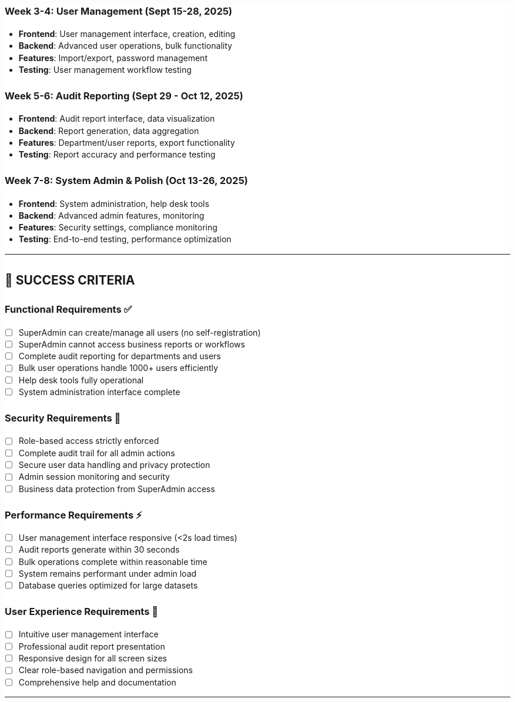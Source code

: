 ### **Week 3-4: User Management (Sept 15-28, 2025)**
- **Frontend**: User management interface, creation, editing
- **Backend**: Advanced user operations, bulk functionality
- **Features**: Import/export, password management
- **Testing**: User management workflow testing

### **Week 5-6: Audit Reporting (Sept 29 - Oct 12, 2025)**
- **Frontend**: Audit report interface, data visualization
- **Backend**: Report generation, data aggregation
- **Features**: Department/user reports, export functionality
- **Testing**: Report accuracy and performance testing

### **Week 7-8: System Admin & Polish (Oct 13-26, 2025)**
- **Frontend**: System administration, help desk tools
- **Backend**: Advanced admin features, monitoring
- **Features**: Security settings, compliance monitoring
- **Testing**: End-to-end testing, performance optimization

---

## 🎯 **SUCCESS CRITERIA**

### **Functional Requirements** ✅
- [ ] SuperAdmin can create/manage all users (no self-registration)
- [ ] SuperAdmin cannot access business reports or workflows
- [ ] Complete audit reporting for departments and users
- [ ] Bulk user operations handle 1000+ users efficiently
- [ ] Help desk tools fully operational
- [ ] System administration interface complete

### **Security Requirements** 🔐
- [ ] Role-based access strictly enforced
- [ ] Complete audit trail for all admin actions
- [ ] Secure user data handling and privacy protection
- [ ] Admin session monitoring and security
- [ ] Business data protection from SuperAdmin access

### **Performance Requirements** ⚡
- [ ] User management interface responsive (<2s load times)
- [ ] Audit reports generate within 30 seconds
- [ ] Bulk operations complete within reasonable time
- [ ] System remains performant under admin load
- [ ] Database queries optimized for large datasets

### **User Experience Requirements** 🎨
- [ ] Intuitive user management interface
- [ ] Professional audit report presentation
- [ ] Responsive design for all screen sizes
- [ ] Clear role-based navigation and permissions
- [ ] Comprehensive help and documentation

---